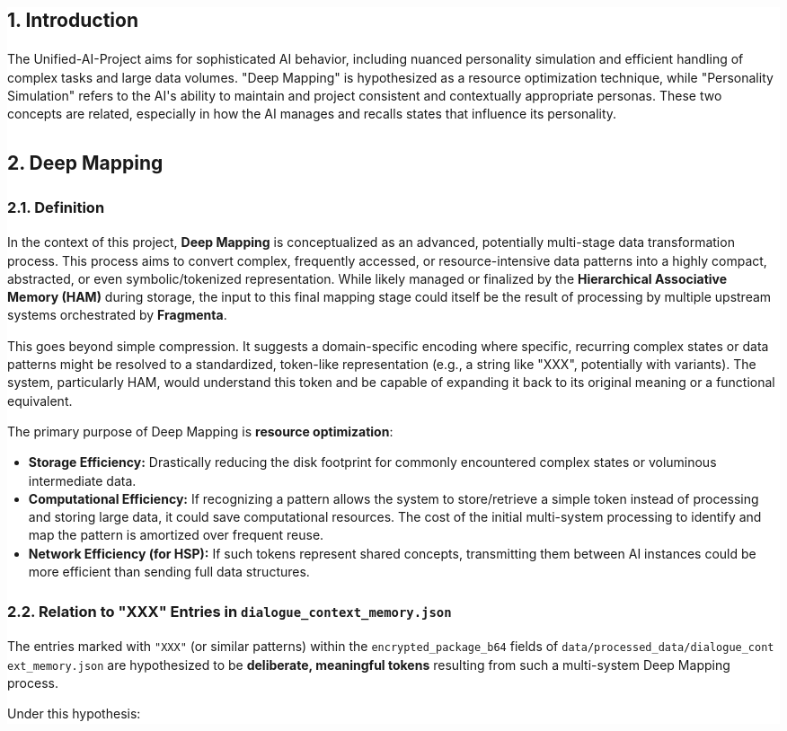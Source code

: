 ## 1. Introduction

The Unified-AI-Project aims for sophisticated AI behavior, including nuanced
personality simulation and efficient handling of complex tasks and large data
volumes. "Deep Mapping" is hypothesized as a resource optimization technique,
while "Personality Simulation" refers to the AI's ability to maintain and
project consistent and contextually appropriate personas. These two concepts are
related, especially in how the AI manages and recalls states that influence its
personality.

## 2. Deep Mapping

### 2.1. Definition

In the context of this project, **Deep Mapping** is conceptualized as an
advanced, potentially multi-stage data transformation process. This process aims
to convert complex, frequently accessed, or resource-intensive data patterns
into a highly compact, abstracted, or even symbolic/tokenized representation.
While likely managed or finalized by the **Hierarchical Associative Memory
(HAM)** during storage, the input to this final mapping stage could itself be
the result of processing by multiple upstream systems orchestrated by
**Fragmenta**.

This goes beyond simple compression. It suggests a domain-specific encoding
where specific, recurring complex states or data patterns might be resolved to a
standardized, token-like representation (e.g., a string like "XXX", potentially
with variants). The system, particularly HAM, would understand this token and be
capable of expanding it back to its original meaning or a functional equivalent.

The primary purpose of Deep Mapping is **resource optimization**:

- **Storage Efficiency:** Drastically reducing the disk footprint for commonly
  encountered complex states or voluminous intermediate data.
- **Computational Efficiency:** If recognizing a pattern allows the system to
  store/retrieve a simple token instead of processing and storing large data, it
  could save computational resources. The cost of the initial multi-system
  processing to identify and map the pattern is amortized over frequent reuse.
- **Network Efficiency (for HSP):** If such tokens represent shared concepts,
  transmitting them between AI instances could be more efficient than sending
  full data structures.

### 2.2. Relation to "XXX" Entries in `dialogue_context_memory.json`

The entries marked with `"XXX"` (or similar patterns) within the
`encrypted_package_b64` fields of
`data/processed_data/dialogue_context_memory.json` are hypothesized to be
**deliberate, meaningful tokens** resulting from such a multi-system Deep
Mapping process.

Under this hypothesis:
